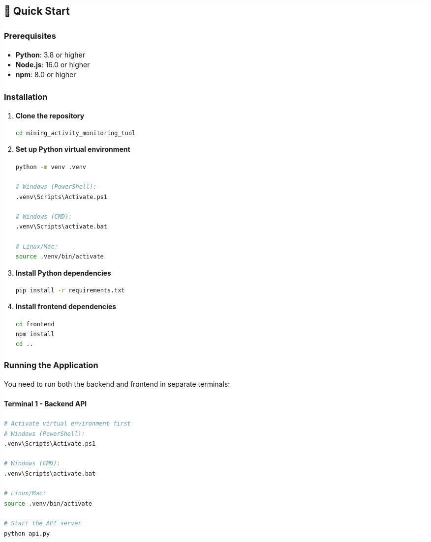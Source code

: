 
## 🚀 Quick Start

### Prerequisites

- **Python**: 3.8 or higher
- **Node.js**: 16.0 or higher
- **npm**: 8.0 or higher

### Installation

1. **Clone the repository**
   ```bash
   cd mining_activity_monitoring_tool
   ```

2. **Set up Python virtual environment**
   ```bash
   python -m venv .venv
   
   # Windows (PowerShell):
   .venv\Scripts\Activate.ps1
   
   # Windows (CMD):
   .venv\Scripts\activate.bat
   
   # Linux/Mac:
   source .venv/bin/activate
   ```

3. **Install Python dependencies**
   ```bash
   pip install -r requirements.txt
   ```

4. **Install frontend dependencies**
   ```bash
   cd frontend
   npm install
   cd ..
   ```

### Running the Application

You need to run both the backend and frontend in separate terminals:

#### Terminal 1 - Backend API

```bash
# Activate virtual environment first
# Windows (PowerShell):
.venv\Scripts\Activate.ps1

# Windows (CMD):
.venv\Scripts\activate.bat

# Linux/Mac:
source .venv/bin/activate

# Start the API server
python api.py
```
